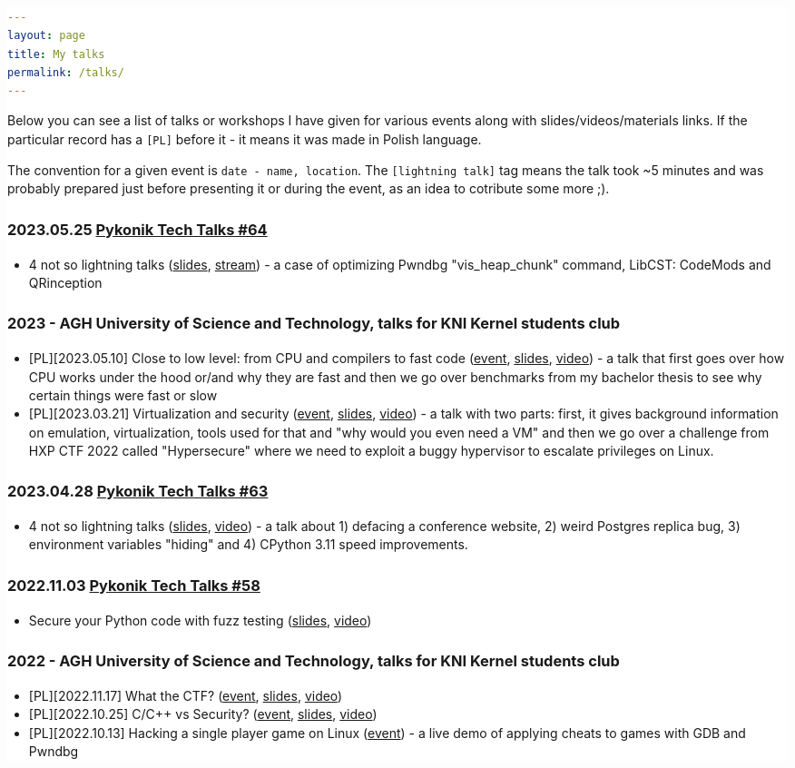 ```yaml
---
layout: page
title: My talks
permalink: /talks/
---
```


Below you can see a list of talks or workshops I have given for various events along with slides/videos/materials links. If the particular record has a `[PL]` before it - it means it was made in Polish language.

The convention for a given event is `date - name, location`. The `[lightning talk]` tag means the talk took ~5 minutes and was probably prepared just before presenting it or during the event, as an idea to cotribute some more ;).

### 2023.05.25 [Pykonik Tech Talks #64](https://www.pykonik.org/tech-talks/64/)
* 4 not so lightning talks ([slides](https://docs.google.com/presentation/d/13_MmzSS6ciBE9oTiDOtB8tXedRv8ZpVfRMGUf6_nJt4/), [stream](https://www.youtube.com/live/y4gQJus-K5g)) - a case of optimizing Pwndbg "vis_heap_chunk" command, LibCST: CodeMods and QRinception

### 2023 - AGH University of Science and Technology, talks for KNI Kernel students club
* [PL][2023.05.10] Close to low level: from CPU and compilers to fast code ([event](https://www.facebook.com/events/664242619046690/), [slides](https://docs.google.com/presentation/d/11l3_oJVp-U1iMEQIq-epa5rPMKD1IOWiMAOJ6A7TKPA), [video](https://www.youtube.com/watch?v=APeHuKs3Gnk)) - a talk that first goes over how CPU works under the hood or/and why they are fast and then we go over benchmarks from my bachelor thesis to see why certain things were fast or slow 
* [PL][2023.03.21] Virtualization and security ([event](https://www.facebook.com/events/651663106718022/), [slides](https://docs.google.com/presentation/d/1BgC1pwLG85CuwMDZlpoGDKPnCeoOTU6ti-WiWa1LvoQ/edit?usp=sharing), [video](https://www.youtube.com/watch?v=iZ9NEiCSLtk)) - a talk with two parts: first, it gives background information on emulation, virtualization, tools used for that and "why would you even need a VM" and then we go over a challenge from HXP CTF 2022 called "Hypersecure" where we need to exploit a buggy hypervisor to escalate privileges on Linux.

### 2023.04.28 [Pykonik Tech Talks #63](https://www.pykonik.org/tech-talks/63/)
* 4 not so lightning talks ([slides](https://docs.google.com/presentation/d/1Y7K_6yP8hdc8WprhvavZouF2l7UmhSY4txc4Nhxz6H0), [video](https://www.youtube.com/watch?v=XfyWDgczG7g&t=7464s)) - a talk about 1) defacing a conference website, 2) weird Postgres replica bug, 3) environment variables "hiding" and 4) CPython 3.11 speed improvements.

### 2022.11.03 [Pykonik Tech Talks #58](https://www.pykonik.org/tech-talks/58/#talk-secure-your-python-code-with-fuzz-testing)
* Secure your Python code with fuzz testing ([slides](https://docs.google.com/presentation/d/1xeoZHTnUMvCN0jYmIZNSRbclbU0egFf6Twc8r1Ta0PU/), [video](https://www.youtube.com/watch?v=s7r0iooKGHY))

### 2022 - AGH University of Science and Technology, talks for KNI Kernel students club
* [PL][2022.11.17] What the CTF? ([event](https://www.facebook.com/events/1347340702669345/), [slides](https://docs.google.com/presentation/d/1kwknEby7c0tbz4n5Pc-vVz-k3m14fNJ_5M3xazp_wv8), [video](https://www.youtube.com/watch?v=QBP1uOKb-dA))
* [PL][2022.10.25] C/C++ vs Security? ([event](https://www.facebook.com/events/629485885547366/), [slides](https://docs.google.com/presentation/d/1PTuHvXSDbFhv9LeyP5Oosu-JY0Qrshu8pfod5sjZWJg/), [video](https://www.youtube.com/watch?v=VS2tcmFcfGc)) 
* [PL][2022.10.13] Hacking a single player game on Linux ([event](https://www.facebook.com/events/630252765263412)) - a live demo of applying cheats to games with GDB and Pwndbg
